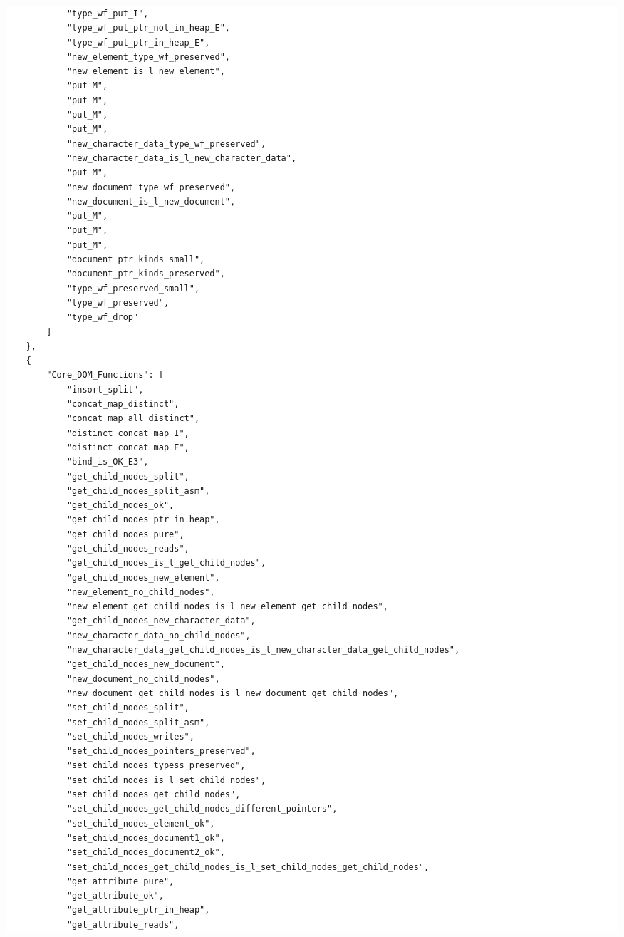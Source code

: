                 "type_wf_put_I",
                "type_wf_put_ptr_not_in_heap_E",
                "type_wf_put_ptr_in_heap_E",
                "new_element_type_wf_preserved",
                "new_element_is_l_new_element",
                "put_M",
                "put_M",
                "put_M",
                "put_M",
                "new_character_data_type_wf_preserved",
                "new_character_data_is_l_new_character_data",
                "put_M",
                "new_document_type_wf_preserved",
                "new_document_is_l_new_document",
                "put_M",
                "put_M",
                "put_M",
                "document_ptr_kinds_small",
                "document_ptr_kinds_preserved",
                "type_wf_preserved_small",
                "type_wf_preserved",
                "type_wf_drop"
            ]
        },
        {
            "Core_DOM_Functions": [
                "insort_split",
                "concat_map_distinct",
                "concat_map_all_distinct",
                "distinct_concat_map_I",
                "distinct_concat_map_E",
                "bind_is_OK_E3",
                "get_child_nodes_split",
                "get_child_nodes_split_asm",
                "get_child_nodes_ok",
                "get_child_nodes_ptr_in_heap",
                "get_child_nodes_pure",
                "get_child_nodes_reads",
                "get_child_nodes_is_l_get_child_nodes",
                "get_child_nodes_new_element",
                "new_element_no_child_nodes",
                "new_element_get_child_nodes_is_l_new_element_get_child_nodes",
                "get_child_nodes_new_character_data",
                "new_character_data_no_child_nodes",
                "new_character_data_get_child_nodes_is_l_new_character_data_get_child_nodes",
                "get_child_nodes_new_document",
                "new_document_no_child_nodes",
                "new_document_get_child_nodes_is_l_new_document_get_child_nodes",
                "set_child_nodes_split",
                "set_child_nodes_split_asm",
                "set_child_nodes_writes",
                "set_child_nodes_pointers_preserved",
                "set_child_nodes_typess_preserved",
                "set_child_nodes_is_l_set_child_nodes",
                "set_child_nodes_get_child_nodes",
                "set_child_nodes_get_child_nodes_different_pointers",
                "set_child_nodes_element_ok",
                "set_child_nodes_document1_ok",
                "set_child_nodes_document2_ok",
                "set_child_nodes_get_child_nodes_is_l_set_child_nodes_get_child_nodes",
                "get_attribute_pure",
                "get_attribute_ok",
                "get_attribute_ptr_in_heap",
                "get_attribute_reads",